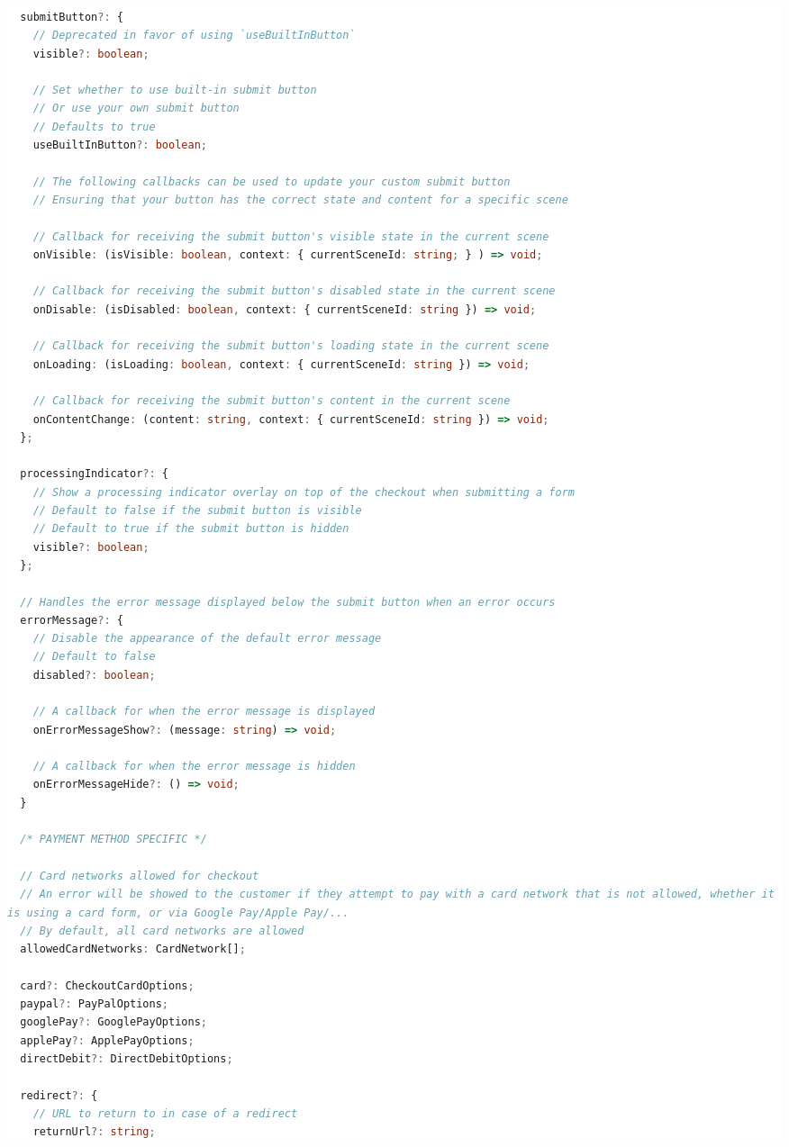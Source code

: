 ```typescript
  submitButton?: {
    // Deprecated in favor of using `useBuiltInButton`
    visible?: boolean;

    // Set whether to use built-in submit button
    // Or use your own submit button
    // Defaults to true
    useBuiltInButton?: boolean;

    // The following callbacks can be used to update your custom submit button
    // Ensuring that your button has the correct state and content for a specific scene

    // Callback for receiving the submit button's visible state in the current scene
    onVisible: (isVisible: boolean, context: { currentSceneId: string; } ) => void;

    // Callback for receiving the submit button's disabled state in the current scene
    onDisable: (isDisabled: boolean, context: { currentSceneId: string }) => void;

    // Callback for receiving the submit button's loading state in the current scene
    onLoading: (isLoading: boolean, context: { currentSceneId: string }) => void;

    // Callback for receiving the submit button's content in the current scene
    onContentChange: (content: string, context: { currentSceneId: string }) => void;
  };

  processingIndicator?: {
    // Show a processing indicator overlay on top of the checkout when submitting a form
    // Default to false if the submit button is visible
    // Default to true if the submit button is hidden
    visible?: boolean;
  };

  // Handles the error message displayed below the submit button when an error occurs
  errorMessage?: {
    // Disable the appearance of the default error message
    // Default to false
    disabled?: boolean;

    // A callback for when the error message is displayed
    onErrorMessageShow?: (message: string) => void;

    // A callback for when the error message is hidden
    onErrorMessageHide?: () => void;
  }

  /* PAYMENT METHOD SPECIFIC */

  // Card networks allowed for checkout
  // An error will be showed to the customer if they attempt to pay with a card network that is not allowed, whether it is using a card form, or via Google Pay/Apple Pay/...
  // By default, all card networks are allowed
  allowedCardNetworks: CardNetwork[];

  card?: CheckoutCardOptions;
  paypal?: PayPalOptions;
  googlePay?: GooglePayOptions;
  applePay?: ApplePayOptions;
  directDebit?: DirectDebitOptions;

  redirect?: {
    // URL to return to in case of a redirect
    returnUrl?: string;

```